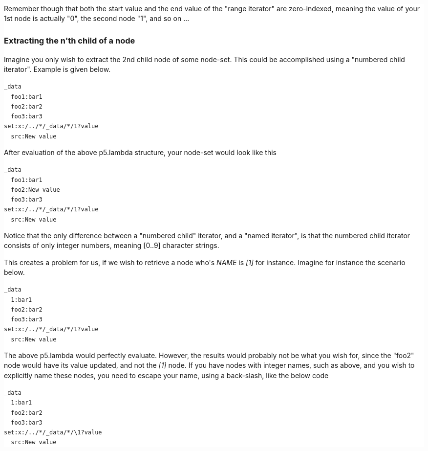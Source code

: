 Remember though that both the start value and the end value of the "range iterator" are zero-indexed, meaning
the value of your 1st node is actually "0", the second node "1", and so on ...

### Extracting the n'th child of a node

Imagine you only wish to extract the 2nd child node of some node-set. This could be accomplished using a "numbered child iterator".
Example is given below.

```
_data
  foo1:bar1
  foo2:bar2
  foo3:bar3
set:x:/../*/_data/*/1?value
  src:New value
```

After evaluation of the above p5.lambda structure, your node-set would look like this

```
_data
  foo1:bar1
  foo2:New value
  foo3:bar3
set:x:/../*/_data/*/1?value
  src:New value
```

Notice that the only difference between a "numbered child" iterator, and a "named iterator", is
that the numbered child iterator consists of only integer numbers, meaning [0..9] character strings.

This creates a problem for us, if we wish to retrieve a node who's _NAME_ is *[1]* for instance. Imagine
for instance the scenario below.

```
_data
  1:bar1
  foo2:bar2
  foo3:bar3
set:x:/../*/_data/*/1?value
  src:New value
```

The above p5.lambda would perfectly evaluate. However, the results would probably not be what you
wish for, since the "foo2" node would have its value updated, and not the *[1]* node. If you have nodes
with integer names, such as above, and you wish to explicitly name these nodes, you need to escape your
name, using a back-slash, like the below code

```
_data
  1:bar1
  foo2:bar2
  foo3:bar3
set:x:/../*/_data/*/\1?value
  src:New value
```
